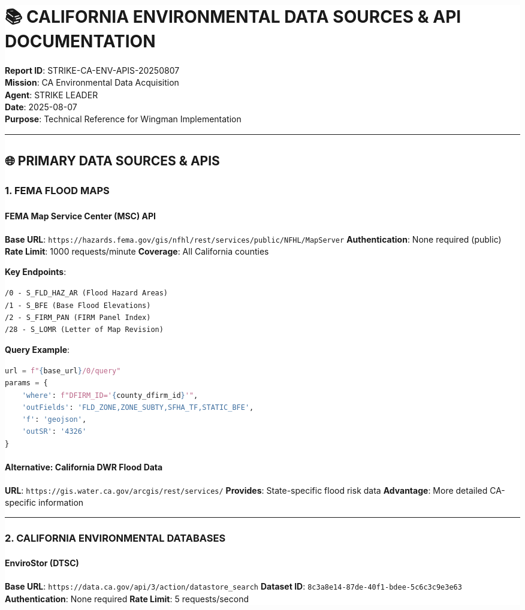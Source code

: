# 📚 CALIFORNIA ENVIRONMENTAL DATA SOURCES & API DOCUMENTATION

**Report ID**: STRIKE-CA-ENV-APIS-20250807  
**Mission**: CA Environmental Data Acquisition  
**Agent**: STRIKE LEADER  
**Date**: 2025-08-07  
**Purpose**: Technical Reference for Wingman Implementation  

---

## 🌐 PRIMARY DATA SOURCES & APIS

### 1. FEMA FLOOD MAPS

#### **FEMA Map Service Center (MSC) API**
**Base URL**: `https://hazards.fema.gov/gis/nfhl/rest/services/public/NFHL/MapServer`
**Authentication**: None required (public)
**Rate Limit**: 1000 requests/minute
**Coverage**: All California counties

**Key Endpoints**:
```
/0 - S_FLD_HAZ_AR (Flood Hazard Areas)
/1 - S_BFE (Base Flood Elevations)
/2 - S_FIRM_PAN (FIRM Panel Index)
/28 - S_LOMR (Letter of Map Revision)
```

**Query Example**:
```python
url = f"{base_url}/0/query"
params = {
    'where': f"DFIRM_ID='{county_dfirm_id}'",
    'outFields': 'FLD_ZONE,ZONE_SUBTY,SFHA_TF,STATIC_BFE',
    'f': 'geojson',
    'outSR': '4326'
}
```

#### **Alternative: California DWR Flood Data**
**URL**: `https://gis.water.ca.gov/arcgis/rest/services/`
**Provides**: State-specific flood risk data
**Advantage**: More detailed CA-specific information

---

### 2. CALIFORNIA ENVIRONMENTAL DATABASES

#### **EnviroStor (DTSC)**
**Base URL**: `https://data.ca.gov/api/3/action/datastore_search`
**Dataset ID**: `8c3a8e14-87de-40f1-bdee-5c6c3c9e3e63`
**Authentication**: None required
**Rate Limit**: 5 requests/second
